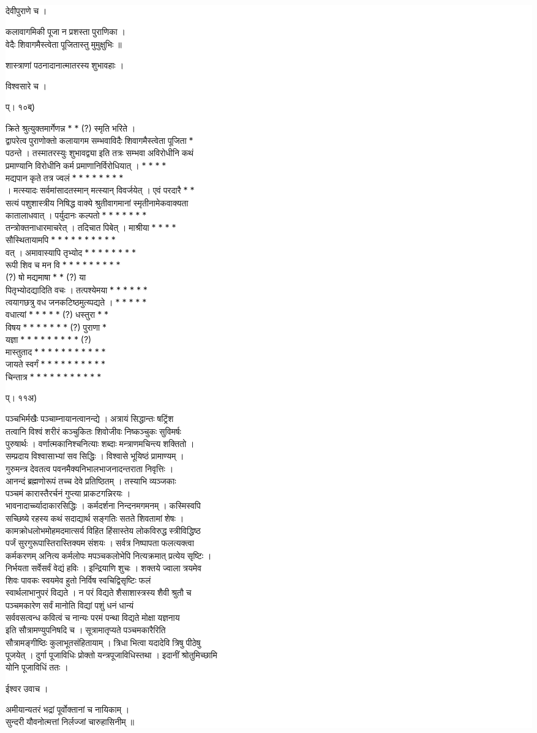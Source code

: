 देवीपुराणे च ।  
  
कलावागमिकी पूजा न प्रशस्ता पुराणिका ।  
वेदैः शिवागमैस्त्वेता पूजितास्तु मुमुक्षुभिः ॥  
  
शास्त्राणां पठनादानात्मातरस्य शुभावहाः ।  
  
विश्वसारे च ।  
  
प्। १०ब्)  
  
क्रिते श्रुत्युक्तमार्गेणन्न * * (?) स्मृति भरिते ।   
द्वापरेत्व पुराणोक्तो कलायागम सम्भवाविदैः शिवागमैस्त्वेता पूजिता *   
पठन्ते । तस्मातरस्युः शुभावद्व्या इति तत्रः सम्भवा अविरोधीनि कथं   
प्रमाण्यानि विरोधीनि कर्म प्रमाणानिर्विरोधियात् । * * * *   
मद्यपान कृते तत्र ज्वलं * * * * * * * *   
। मत्स्यादः सर्वमांसादतस्मान् मत्स्यान् विवर्जयेत् । एवं परदारै * *   
सत्यं पशुशास्त्रीय निषिद्ध वाक्ये श्रुतीवागमानां स्मृतीनामेकवाक्यता   
कातालाधवात् । पर्युदानः कल्पतो * * * * * * *   
तन्त्रोक्तनाधारमाचरेत् । तदिचात पिबेत् । माश्रीया * * * *   
सौस्थितायामपि * * * * * * * * * *   
वत् । अमावास्यापि तृभ्योद * * * * * * * *   
रूपी शिव च मन वि * * * * * * * * *   
(?) षो मद्यमाषा * * (?) या   
पितृभ्योदद्यादिति वचः । तत्पश्येमया * * * * * *   
त्वयागछत्रु वध जनकटिष्ठमुत्य्पद्यते । * * * * *   
वधात्यां * * * * * (?) धस्तुरा * *   
विषय * * * * * * * (?) पुराणा *   
यज्ञा * * * * * * * * * (?)   
मास्तुताद * * * * * * * * * * *   
जायते स्वर्गं * * * * * * * * * *   
चिन्तात्र * * * * * * * * * * *   
  
प्। ११अ)  
  
पञ्चभिर्मखैः पञ्चाम्नायानत्वानन्द्ये । अत्रायं सिद्धान्तः षट्रिंश   
तत्वानि विश्वं शरीरं कञ्चुकितः शिवोजीवः निष्कञ्चुकः सुविमर्षः   
पुरुषार्थः । वर्णात्मकानिश्चनित्याः शब्दाः मन्त्राणमचिन्त्य शक्तितो ।   
सम्प्रदाय विश्वासाभ्यां सव सिद्धिः । विश्वासे भूयिष्ठं प्रामाण्यम् ।   
गुरुमन्त्र देवतत्व पवनमैक्यनिभालभाजनादन्तराता निवृत्तिः ।   
आनन्दं ब्रह्मणोरूपं तच्च देवे प्रतिष्ठितम् । तस्याभि व्यञ्जकाः   
पञ्चमं कारास्तैरर्चनं गुप्त्या प्राकटगन्निरयः ।   
भावनादार्च्च्यादाकारसिद्धिः । कर्मदर्शना निन्दनमगमनम् । कस्मिस्वपि   
सच्छिष्ये रहस्य कथं सदाद्यार्थ सङ्गतिः सतते शिवतामां शेषः ।   
कामक्रोधलोभमोहमदमात्सर्य विहित हिंसास्तेय लोकविरुद्ध स्त्रीविद्धिष्ठ   
पर्जं सुरगुरूपास्तिरास्तिक्यम संशयः । सर्वत्र निष्पापता फलत्यक्त्वा   
कर्मकरणम् अनित्य कर्मलोपः मपञ्चकलोभेपि नित्यक्रमात् प्रत्येय सृष्टिः ।   
निर्भयता सर्वेसर्वं वेद्यं हविः । इन्द्रियाणि शुचः । शक्तये ज्वाला त्रयमेव   
शिवः पावकः स्वयमेव हुतो निर्विष स्वचिद्विसृष्टिः फलं   
स्वार्थलाभानुपरं विद्यते । न परं विद्यते शैसाशास्त्रस्य शैवी श्रुतौ च   
पञ्चमकारेण सर्वं मानोति विद्यां पशुं धनं धान्यं   
सर्ववसत्वन्ध कवित्वं च नान्यः परमं पन्था विद्यते मोक्षा यज्ञनाय   
इति सौत्रामण्युपनिषदि च । सूत्रामातृप्यते पञ्चमकारैरिति    
सौत्रामङ्गीष्ठिः कुलाभूतसंहितायाम् । त्रिधा भित्वा यदादेवि त्रिषु पीठेषु   
पूजयेत् । दुर्गा पूजाविधिः प्रोक्तो यन्त्रपूजाविधिस्तथा । इदानीं श्रोतुमिच्छामि   
योनि पूजाविधिं ततः ।  
  
ईश्वर उवाच ।  
  
अमीयान्यतरं भद्रां पूर्वोक्तानां च नायिकाम् ।  
सुन्दरी यौवनोत्मत्तां निर्लज्जां चारुहासिनीम् ॥  
  
